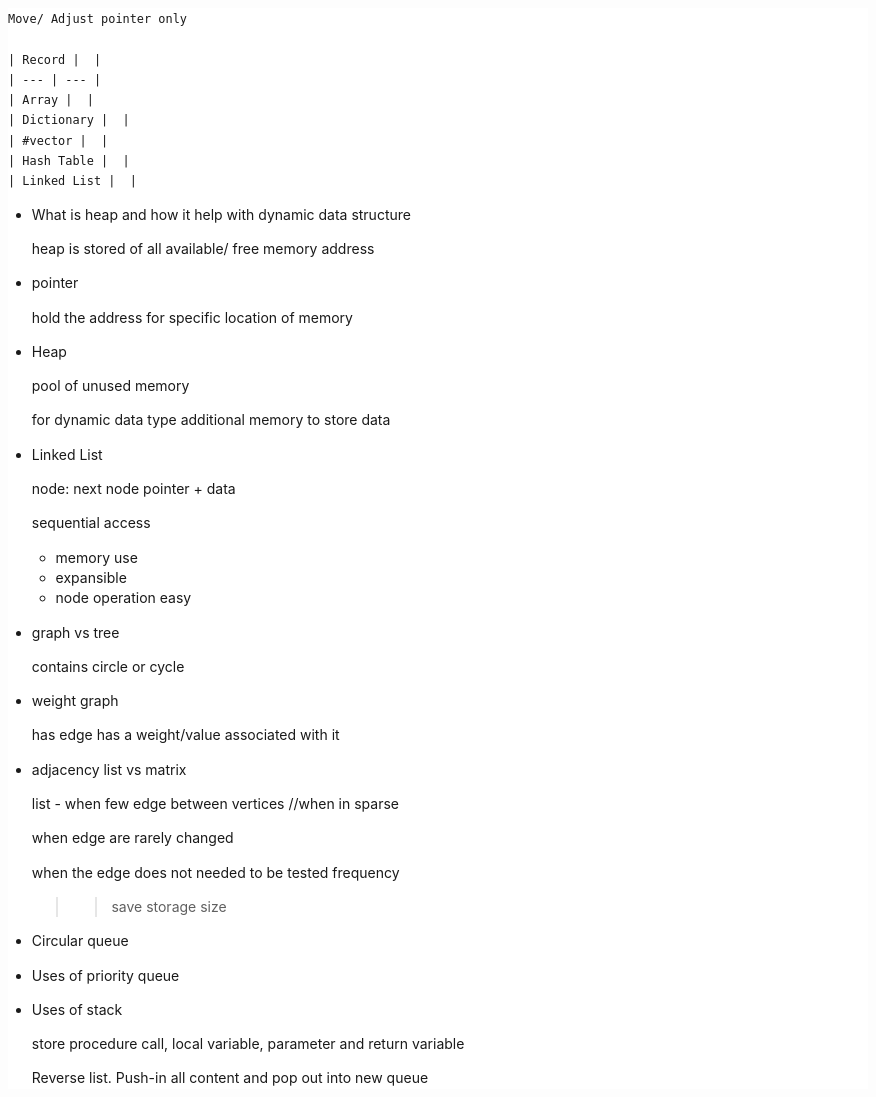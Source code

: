     Move/ Adjust pointer only
    
    | Record |  |
    | --- | --- |
    | Array |  |
    | Dictionary |  |
    | #vector |  |
    | Hash Table |  |
    | Linked List |  |
- What is heap and how it help with dynamic data structure
    
    heap is stored of all available/ free memory address
    
- pointer
    
    hold the address for specific location of memory
    
- Heap
    
    pool of unused memory 
    
    for dynamic data type additional memory to store data
    
- Linked List
    
    node: next node pointer + data
    
    sequential access 
    
    - memory use
    - expansible
    - node operation easy
- graph vs tree
    
    contains circle or cycle
    
- weight graph
    
    has edge has a weight/value associated with it
    
- adjacency list vs matrix
    
    list - when few edge between vertices  //when in sparse
    
    when edge are rarely changed
    
    when the edge does not needed to be tested frequency
    
    >>save storage size
    
- Circular queue
- Uses of priority queue
- Uses of stack
    
    store procedure call, local variable, parameter and return variable
    
    Reverse list. Push-in all content and pop out into new queue
    